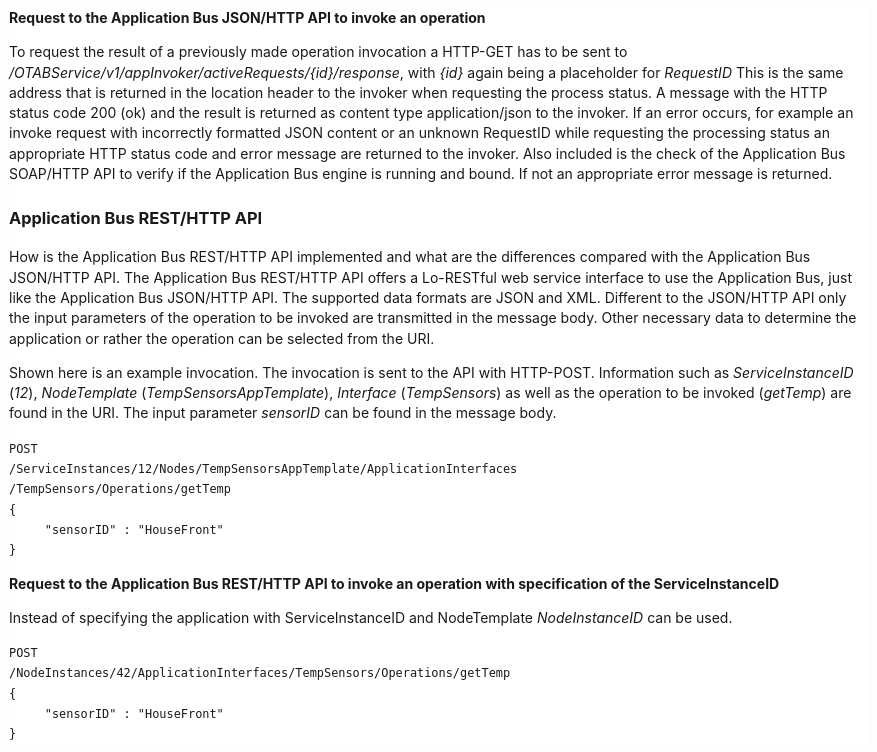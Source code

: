 **Request to the Application Bus JSON/HTTP API to invoke an operation**

To request the result of a previously made operation invocation a HTTP-GET has to be sent to */OTABService/v1/appInvoker/activeRequests/{id}/response*, with *{id}* again being a placeholder for *RequestID*
This is the same address that is returned in the location header to the invoker when requesting the process status. 
A message with the HTTP status code 200 (ok) and the result is returned as content type application/json to the invoker. 
If an error occurs, for example an invoke request with incorrectly formatted JSON content or an unknown RequestID while requesting the processing status an appropriate HTTP status code and error message are returned to the invoker.
Also included is the check of the Application Bus SOAP/HTTP API to verify if the Application Bus engine is running and bound.
If not an appropriate error message is returned. 

### Application Bus REST/HTTP API

How is the Application Bus REST/HTTP API implemented and what are the differences compared with the Application Bus JSON/HTTP API.
The Application Bus REST/HTTP API offers a Lo-RESTful web service interface to use the Application Bus, just like the Application Bus JSON/HTTP API.
The supported data formats are JSON and XML. 
Different to the JSON/HTTP API only the input parameters of the operation to be invoked are transmitted in the message body. 
Other necessary data to determine the application or rather the operation can be selected from the URI. 

Shown here is an example invocation.
The invocation is sent to the API with HTTP-POST.
Information such as *ServiceInstanceID* (*12*), *NodeTemplate* (*TempSensorsAppTemplate*), *Interface* (*TempSensors*) as well as the operation to be invoked (*getTemp*) are found in the URI.
The input parameter *sensorID* can be found in the message body.

```
POST 
/ServiceInstances/12/Nodes/TempSensorsAppTemplate/ApplicationInterfaces
/TempSensors/Operations/getTemp
{  
     "sensorID" : "HouseFront"
}
```

**Request to the Application Bus REST/HTTP API to invoke an operation with specification of the ServiceInstanceID**

Instead of specifying the application with ServiceInstanceID and NodeTemplate *NodeInstanceID* can be used.

```
POST 
/NodeInstances/42/ApplicationInterfaces/TempSensors/Operations/getTemp
{  
     "sensorID" : "HouseFront"
}
```
